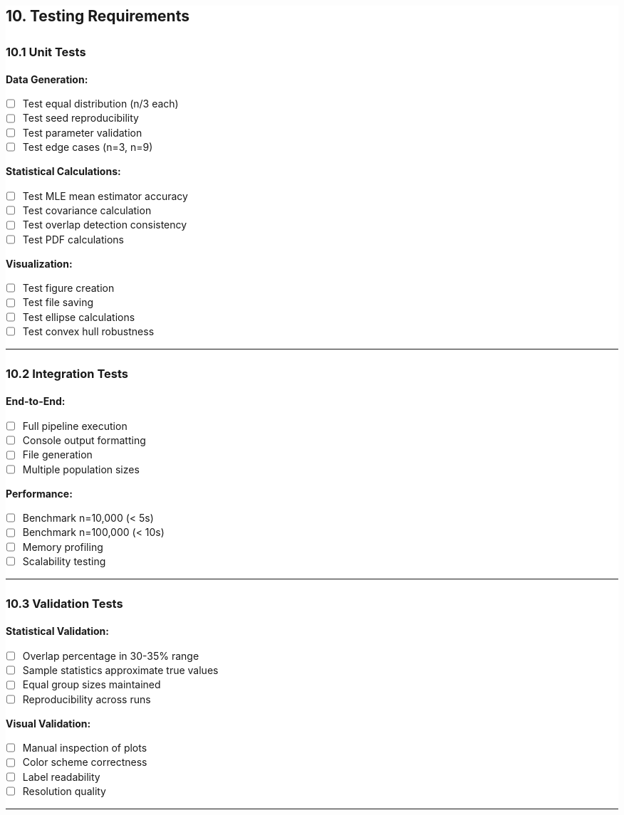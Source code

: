 
## 10. Testing Requirements

### 10.1 Unit Tests

**Data Generation:**
- [ ] Test equal distribution (n/3 each)
- [ ] Test seed reproducibility
- [ ] Test parameter validation
- [ ] Test edge cases (n=3, n=9)

**Statistical Calculations:**
- [ ] Test MLE mean estimator accuracy
- [ ] Test covariance calculation
- [ ] Test overlap detection consistency
- [ ] Test PDF calculations

**Visualization:**
- [ ] Test figure creation
- [ ] Test file saving
- [ ] Test ellipse calculations
- [ ] Test convex hull robustness

---

### 10.2 Integration Tests

**End-to-End:**
- [ ] Full pipeline execution
- [ ] Console output formatting
- [ ] File generation
- [ ] Multiple population sizes

**Performance:**
- [ ] Benchmark n=10,000 (< 5s)
- [ ] Benchmark n=100,000 (< 10s)
- [ ] Memory profiling
- [ ] Scalability testing

---

### 10.3 Validation Tests

**Statistical Validation:**
- [ ] Overlap percentage in 30-35% range
- [ ] Sample statistics approximate true values
- [ ] Equal group sizes maintained
- [ ] Reproducibility across runs

**Visual Validation:**
- [ ] Manual inspection of plots
- [ ] Color scheme correctness
- [ ] Label readability
- [ ] Resolution quality

---